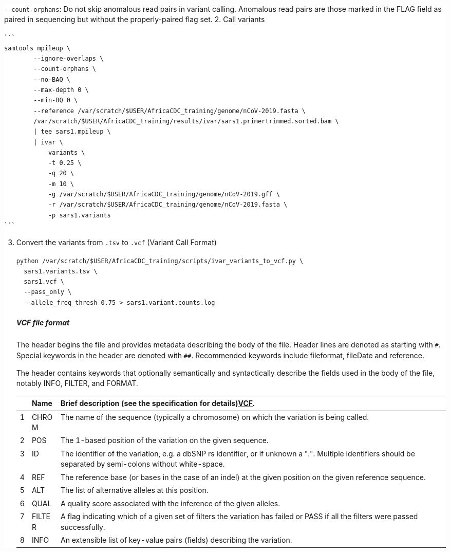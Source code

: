 ```--count-orphans```: Do not skip anomalous read pairs in variant calling. Anomalous read pairs are those marked in the FLAG field as paired in sequencing but without the properly-paired flag set.
2. Call variants

    ```
    samtools mpileup \
            --ignore-overlaps \
            --count-orphans \
            --no-BAQ \
            --max-depth 0 \
            --min-BQ 0 \
            --reference /var/scratch/$USER/AfricaCDC_training/genome/nCoV-2019.fasta \
            /var/scratch/$USER/AfricaCDC_training/results/ivar/sars1.primertrimmed.sorted.bam \
            | tee sars1.mpileup \
            | ivar \
                variants \
                -t 0.25 \
                -q 20 \
                -m 10 \
                -g /var/scratch/$USER/AfricaCDC_training/genome/nCoV-2019.gff \
                -r /var/scratch/$USER/AfricaCDC_training/genome/nCoV-2019.fasta \
                -p sars1.variants
    ```
3. Convert the variants from ```.tsv``` to ```.vcf``` (Variant Call Format)

    ```
    python /var/scratch/$USER/AfricaCDC_training/scripts/ivar_variants_to_vcf.py \
      sars1.variants.tsv \
      sars1.vcf \
      --pass_only \
      --allele_freq_thresh 0.75 > sars1.variant.counts.log
    ```
    ##### **VCF file format**

    The header begins the file and provides metadata describing the body     of the file.
    Header lines are denoted as starting with `#`.
    Special keywords in the header are denoted with `##`.
    Recommended keywords   include fileformat, fileDate and reference.

    The header contains keywords that optionally semantically and      syntactically describe the fields used in the body of the file, notably INFO, FILTER, and FORMAT.


    |   |      Name    |  Brief description (see the specification for details)[VCF](https://samtools.github.io/hts-specs/VCFv4.1.pdf).  |
    |---|:-------------|:---------------------------------------------------------|
    | 1 |  CHROM       |The name of the sequence (typically a chromosome) on which the variation is being called.                                                           |
    | 2 |  POS         |The 1-based position of the variation on the given sequence.                                                          |
    | 3 |  ID          |The identifier of the variation, e.g. a dbSNP rs identifier, or if unknown a ".". Multiple identifiers should be separated by semi-colons without white-space.                                                           |
    | 4 |  REF         |The reference base (or bases in the case of an indel) at the given position on the given reference sequence.                                                          |
    | 5 |  ALT         |The list of alternative alleles at this position.                                                           |
    | 6 |  QUAL        |A quality score associated with the inference of the given alleles.                                                          |
    | 7 |  FILTER      |A flag indicating which of a given set of filters the variation has failed or PASS if all the filters were passed successfully.                                                          |
    | 8 |  INFO        |An extensible list of key-value pairs (fields) describing the variation.                                                          |
```